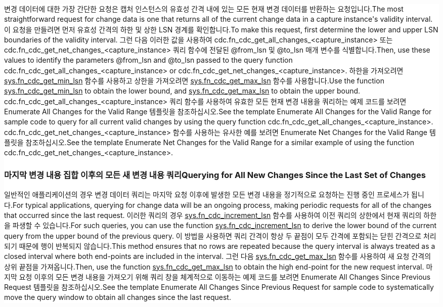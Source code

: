  <span data-ttu-id="7c518-152">변경 데이터에 대한 가장 간단한 요청은 캡처 인스턴스의 유효성 간격 내에 있는 모든 현재 변경 데이터를 반환하는 요청입니다.</span><span class="sxs-lookup"><span data-stu-id="7c518-152">The most straightforward request for change data is one that returns all of the current change data in a capture instance's validity interval.</span></span> <span data-ttu-id="7c518-153">이 요청을 만들려면 먼저 유효성 간격의 하한 및 상한 LSN 경계를 확인합니다.</span><span class="sxs-lookup"><span data-stu-id="7c518-153">To make this request, first determine the lower and upper LSN boundaries of the validity interval.</span></span> <span data-ttu-id="7c518-154">그런 다음 이러한 값을 사용하여 cdc.fn_cdc_get_all_changes_<capture_instance> 또는 cdc.fn_cdc_get_net_changes_<capture_instance> 쿼리 함수에 전달된 @from_lsn 및 @to_lsn 매개 변수를 식별합니다.</span><span class="sxs-lookup"><span data-stu-id="7c518-154">Then, use these values to identify the parameters @from_lsn and @to_lsn passed to the query function cdc.fn_cdc_get_all_changes_<capture_instance> or cdc.fn_cdc_get_net_changes_<capture_instance>.</span></span> <span data-ttu-id="7c518-155">하한을 가져오려면 [sys.fn_cdc_get_min_lsn](/sql/relational-databases/system-functions/sys-fn-cdc-get-min-lsn-transact-sql) 함수를 사용하고 상한을 가져오려면 [sys.fn_cdc_get_max_lsn](/sql/relational-databases/system-functions/sys-fn-cdc-get-max-lsn-transact-sql) 함수를 사용합니다.</span><span class="sxs-lookup"><span data-stu-id="7c518-155">Use the function [sys.fn_cdc_get_min_lsn](/sql/relational-databases/system-functions/sys-fn-cdc-get-min-lsn-transact-sql) to obtain the lower bound, and [sys.fn_cdc_get_max_lsn](/sql/relational-databases/system-functions/sys-fn-cdc-get-max-lsn-transact-sql) to obtain the upper bound.</span></span> <span data-ttu-id="7c518-156">cdc.fn_cdc_get_all_changes_<capture_instance> 쿼리 함수를 사용하여 유효한 모든 현재 변경 내용을 쿼리하는 예제 코드를 보려면 Enumerate All Changes for the Valid Range 템플릿을 참조하십시오.</span><span class="sxs-lookup"><span data-stu-id="7c518-156">See the template Enumerate All Changes for the Valid Range for sample code to query for all current valid changes by using the query function cdc.fn_cdc_get_all_changes_<capture_instance>.</span></span> <span data-ttu-id="7c518-157">cdc.fn_cdc_get_net_changes_<capture_instance> 함수를 사용하는 유사한 예를 보려면 Enumerate Net Changes for the Valid Range 템플릿을 참조하십시오.</span><span class="sxs-lookup"><span data-stu-id="7c518-157">See the template Enumerate Net Changes for the Valid Range for a similar example of using the function cdc.fn_cdc_get_net_changes_<capture_instance>.</span></span>  
  
### <a name="querying-for-all-new-changes-since-the-last-set-of-changes"></a><span data-ttu-id="7c518-158">마지막 변경 내용 집합 이후의 모든 새 변경 내용 쿼리</span><span class="sxs-lookup"><span data-stu-id="7c518-158">Querying for All New Changes Since the Last Set of Changes</span></span>  
 <span data-ttu-id="7c518-159">일반적인 애플리케이션의 경우 변경 데이터 쿼리는 마지막 요청 이후에 발생한 모든 변경 내용을 정기적으로 요청하는 진행 중인 프로세스가 됩니다.</span><span class="sxs-lookup"><span data-stu-id="7c518-159">For typical applications, querying for change data will be an ongoing process, making periodic requests for all of the changes that occurred since the last request.</span></span> <span data-ttu-id="7c518-160">이러한 쿼리의 경우 [sys.fn_cdc_increment_lsn](/sql/relational-databases/system-functions/sys-fn-cdc-increment-lsn-transact-sql) 함수를 사용하여 이전 쿼리의 상한에서 현재 쿼리의 하한을 파생할 수 있습니다.</span><span class="sxs-lookup"><span data-stu-id="7c518-160">For such queries, you can use the function [sys.fn_cdc_increment_lsn](/sql/relational-databases/system-functions/sys-fn-cdc-increment-lsn-transact-sql) to derive the lower bound of the current query from the upper bound of the previous query.</span></span> <span data-ttu-id="7c518-161">이 방법을 사용하면 쿼리 간격이 항상 두 끝점이 모두 간격에 포함되는 닫힌 간격으로 처리되기 때문에 행이 반복되지 않습니다.</span><span class="sxs-lookup"><span data-stu-id="7c518-161">This method ensures that no rows are repeated because the query interval is always treated as a closed interval where both end-points are included in the interval.</span></span> <span data-ttu-id="7c518-162">그런 다음 [sys.fn_cdc_get_max_lsn](/sql/relational-databases/system-functions/sys-fn-cdc-get-max-lsn-transact-sql) 함수를 사용하여 새 요청 간격의 상위 끝점을 가져옵니다.</span><span class="sxs-lookup"><span data-stu-id="7c518-162">Then, use the function [sys.fn_cdc_get_max_lsn](/sql/relational-databases/system-functions/sys-fn-cdc-get-max-lsn-transact-sql) to obtain the high end-point for the new request interval.</span></span> <span data-ttu-id="7c518-163">마지막 요청 이후의 모든 변경 내용을 가져오기 위해 쿼리 창을 체계적으로 이동하는 예제 코드를 보려면 Enumerate All Changes Since Previous Request 템플릿을 참조하십시오.</span><span class="sxs-lookup"><span data-stu-id="7c518-163">See the template Enumerate All Changes Since Previous Request for sample code to systematically move the query window to obtain all changes since the last request.</span></span>  
  